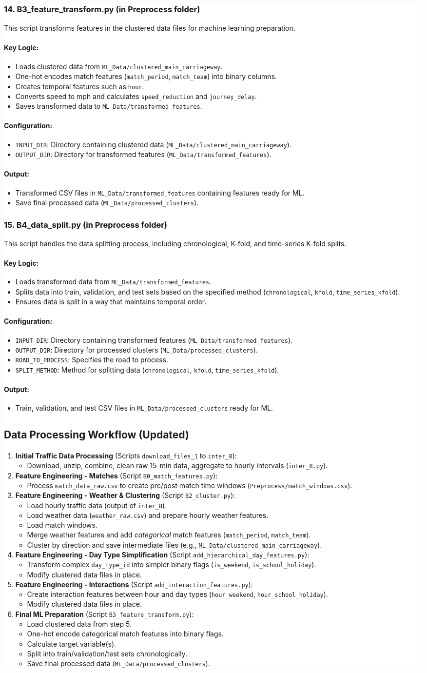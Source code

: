 ### 14. B3_feature_transform.py (in Preprocess folder)

This script transforms features in the clustered data files for machine learning preparation.

#### Key Logic:
- Loads clustered data from `ML_Data/clustered_main_carriageway`.
- One-hot encodes match features (`match_period`, `match_team`) into binary columns.
- Creates temporal features such as `hour`.
- Converts speed to mph and calculates `speed_reduction` and `journey_delay`.
- Saves transformed data to `ML_Data/transformed_features`.

#### Configuration:
- `INPUT_DIR`: Directory containing clustered data (`ML_Data/clustered_main_carriageway`).
- `OUTPUT_DIR`: Directory for transformed features (`ML_Data/transformed_features`).

#### Output:
- Transformed CSV files in `ML_Data/transformed_features` containing features ready for ML.
- Save final processed data (`ML_Data/processed_clusters`).

### 15. B4_data_split.py (in Preprocess folder)

This script handles the data splitting process, including chronological, K-fold, and time-series K-fold splits.

#### Key Logic:
- Loads transformed data from `ML_Data/transformed_features`.
- Splits data into train, validation, and test sets based on the specified method (`chronological`, `kfold`, `time_series_kfold`).
- Ensures data is split in a way that maintains temporal order.

#### Configuration:
- `INPUT_DIR`: Directory containing transformed features (`ML_Data/transformed_features`).
- `OUTPUT_DIR`: Directory for processed clusters (`ML_Data/processed_clusters`).
- `ROAD_TO_PROCESS`: Specifies the road to process.
- `SPLIT_METHOD`: Method for splitting data (`chronological`, `kfold`, `time_series_kfold`).

#### Output:
- Train, validation, and test CSV files in `ML_Data/processed_clusters` ready for ML.

## Data Processing Workflow (Updated)

1. **Initial Traffic Data Processing** (Scripts `download_files_1` to `inter_8`):
    - Download, unzip, combine, clean raw 15-min data, aggregate to hourly intervals (`inter_8.py`).
2. **Feature Engineering - Matches** (Script `B0_match_features.py`):
    - Process `match_data_raw.csv` to create pre/post match time windows (`Preprocess/match_windows.csv`).
3. **Feature Engineering - Weather & Clustering** (Script `B2_cluster.py`):
   - Load hourly traffic data (output of `inter_8`).
   - Load weather data (`weather_raw.csv`) and prepare hourly weather features.
   - Load match windows.
   - Merge weather features and add *categorical* match features (`match_period`, `match_team`).
   - Cluster by direction and save intermediate files (e.g., `ML_Data/clustered_main_carriageway`).
4. **Feature Engineering - Day Type Simplification** (Script `add_hierarchical_day_features.py`):
   - Transform complex `day_type_id` into simpler binary flags (`is_weekend`, `is_school_holiday`).
   - Modify clustered data files in place.
5. **Feature Engineering - Interactions** (Script `add_interaction_features.py`):
   - Create interaction features between hour and day types (`hour_weekend`, `hour_school_holiday`).
   - Modify clustered data files in place.
6. **Final ML Preparation** (Script `B3_feature_transform.py`):
   - Load clustered data from step 5.
   - One-hot encode categorical match features into binary flags.
   - Calculate target variable(s).
   - Split into train/validation/test sets chronologically.
   - Save final processed data (`ML_Data/processed_clusters`).